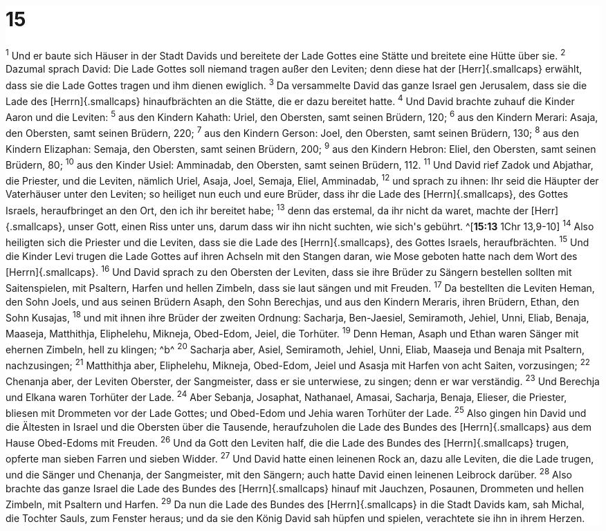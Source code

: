 
# 15
<sup class='bibleverse'>1</sup> Und er baute sich Häuser in der Stadt Davids und bereitete der Lade Gottes eine Stätte und breitete eine Hütte über sie. <sup class='bibleverse'>2</sup> Dazumal sprach David: Die Lade Gottes soll niemand tragen außer den Leviten; denn diese hat der [Herr]{.smallcaps} erwählt, dass sie die Lade Gottes tragen und ihm dienen ewiglich. <sup class='bibleverse'>3</sup> Da versammelte David das ganze Israel gen Jerusalem, dass sie die Lade des [Herrn]{.smallcaps} hinaufbrächten an die Stätte, die er dazu bereitet hatte. <sup class='bibleverse'>4</sup> Und David brachte zuhauf die Kinder Aaron und die Leviten: <sup class='bibleverse'>5</sup> aus den Kindern Kahath: Uriel, den Obersten, samt seinen Brüdern, 120; <sup class='bibleverse'>6</sup> aus den Kindern Merari: Asaja, den Obersten, samt seinen Brüdern, 220; <sup class='bibleverse'>7</sup> aus den Kindern Gerson: Joel, den Obersten, samt seinen Brüdern, 130; <sup class='bibleverse'>8</sup> aus den Kindern Elizaphan: Semaja, den Obersten, samt seinen Brüdern, 200; <sup class='bibleverse'>9</sup> aus den Kindern Hebron: Eliel, den Obersten, samt seinen Brüdern, 80; <sup class='bibleverse'>10</sup> aus den Kinder Usiel: Amminadab, den Obersten, samt seinen Brüdern, 112. <sup class='bibleverse'>11</sup> Und David rief Zadok und Abjathar, die Priester, und die Leviten, nämlich Uriel, Asaja, Joel, Semaja, Eliel, Amminadab, <sup class='bibleverse'>12</sup> und sprach zu ihnen: Ihr seid die Häupter der Vaterhäuser unter den Leviten; so heiliget nun euch und eure Brüder, dass ihr die Lade des [Herrn]{.smallcaps}, des Gottes Israels, heraufbringet an den Ort, den ich ihr bereitet habe; <sup class='bibleverse'>13</sup> denn das erstemal, da ihr nicht da waret, machte der [Herr]{.smallcaps}, unser Gott, einen Riss unter uns, darum dass wir ihn nicht suchten, wie sich's gebührt. ^[**15:13** 1Chr 13,9-10] <sup class='bibleverse'>14</sup> Also heiligten sich die Priester und die Leviten, dass sie die Lade des [Herrn]{.smallcaps}, des Gottes Israels, heraufbrächten. <sup class='bibleverse'>15</sup> Und die Kinder Levi trugen die Lade Gottes auf ihren Achseln mit den Stangen daran, wie Mose geboten hatte nach dem Wort des [Herrn]{.smallcaps}. <sup class='bibleverse'>16</sup> Und David sprach zu den Obersten der Leviten, dass sie ihre Brüder zu Sängern bestellen sollten mit Saitenspielen, mit Psaltern, Harfen und hellen Zimbeln, dass sie laut sängen und mit Freuden. <sup class='bibleverse'>17</sup> Da bestellten die Leviten Heman, den Sohn Joels, und aus seinen Brüdern Asaph, den Sohn Berechjas, und aus den Kindern Meraris, ihren Brüdern, Ethan, den Sohn Kusajas, <sup class='bibleverse'>18</sup> und mit ihnen ihre Brüder der zweiten Ordnung: Sacharja, Ben-Jaesiel, Semiramoth, Jehiel, Unni, Eliab, Benaja, Maaseja, Matthithja, Eliphelehu, Mikneja, Obed-Edom, Jeiel, die Torhüter. <sup class='bibleverse'>19</sup> Denn Heman, Asaph und Ethan waren Sänger mit ehernen Zimbeln, hell zu klingen; ^b^ <sup class='bibleverse'>20</sup> Sacharja aber, Asiel, Semiramoth, Jehiel, Unni, Eliab, Maaseja und Benaja mit Psaltern, nachzusingen; <sup class='bibleverse'>21</sup> Matthithja aber, Eliphelehu, Mikneja, Obed-Edom, Jeiel und Asasja mit Harfen von acht Saiten, vorzusingen; <sup class='bibleverse'>22</sup> Chenanja aber, der Leviten Oberster, der Sangmeister, dass er sie unterwiese, zu singen; denn er war verständig. <sup class='bibleverse'>23</sup> Und Berechja und Elkana waren Torhüter der Lade. <sup class='bibleverse'>24</sup> Aber Sebanja, Josaphat, Nathanael, Amasai, Sacharja, Benaja, Elieser, die Priester, bliesen mit Drommeten vor der Lade Gottes; und Obed-Edom und Jehia waren Torhüter der Lade. <sup class='bibleverse'>25</sup> Also gingen hin David und die Ältesten in Israel und die Obersten über die Tausende, heraufzuholen die Lade des Bundes des [Herrn]{.smallcaps} aus dem Hause Obed-Edoms mit Freuden. <sup class='bibleverse'>26</sup> Und da Gott den Leviten half, die die Lade des Bundes des [Herrn]{.smallcaps} trugen, opferte man sieben Farren und sieben Widder. <sup class='bibleverse'>27</sup> Und David hatte einen leinenen Rock an, dazu alle Leviten, die die Lade trugen, und die Sänger und Chenanja, der Sangmeister, mit den Sängern; auch hatte David einen leinenen Leibrock darüber. <sup class='bibleverse'>28</sup> Also brachte das ganze Israel die Lade des Bundes des [Herrn]{.smallcaps} hinauf mit Jauchzen, Posaunen, Drommeten und hellen Zimbeln, mit Psaltern und Harfen. <sup class='bibleverse'>29</sup> Da nun die Lade des Bundes des [Herrn]{.smallcaps} in die Stadt Davids kam, sah Michal, die Tochter Sauls, zum Fenster heraus; und da sie den König David sah hüpfen und spielen, verachtete sie ihn in ihrem Herzen.
 